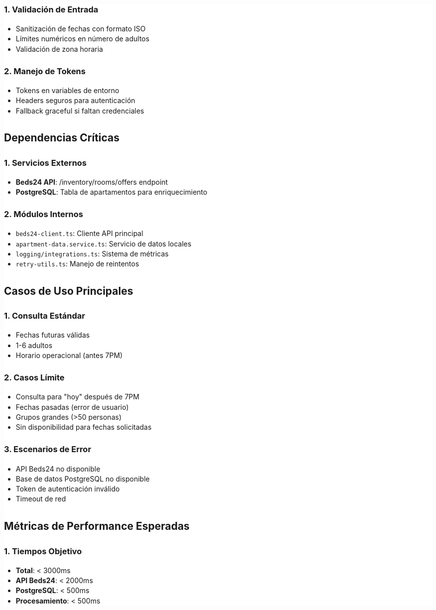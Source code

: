### 1. Validación de Entrada
- Sanitización de fechas con formato ISO
- Límites numéricos en número de adultos
- Validación de zona horaria

### 2. Manejo de Tokens
- Tokens en variables de entorno
- Headers seguros para autenticación
- Fallback graceful si faltan credenciales

## Dependencias Críticas

### 1. Servicios Externos
- **Beds24 API**: /inventory/rooms/offers endpoint
- **PostgreSQL**: Tabla de apartamentos para enriquecimiento

### 2. Módulos Internos
- `beds24-client.ts`: Cliente API principal
- `apartment-data.service.ts`: Servicio de datos locales
- `logging/integrations.ts`: Sistema de métricas
- `retry-utils.ts`: Manejo de reintentos

## Casos de Uso Principales

### 1. Consulta Estándar
- Fechas futuras válidas
- 1-6 adultos
- Horario operacional (antes 7PM)

### 2. Casos Límite
- Consulta para "hoy" después de 7PM
- Fechas pasadas (error de usuario)
- Grupos grandes (>50 personas)
- Sin disponibilidad para fechas solicitadas

### 3. Escenarios de Error
- API Beds24 no disponible
- Base de datos PostgreSQL no disponible
- Token de autenticación inválido
- Timeout de red

## Métricas de Performance Esperadas

### 1. Tiempos Objetivo
- **Total**: < 3000ms
- **API Beds24**: < 2000ms
- **PostgreSQL**: < 500ms
- **Procesamiento**: < 500ms
